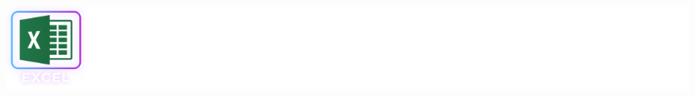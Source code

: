 <img height="100" src="https://github.com/DataOpsEnthusiast/DataOpsEnthusiast/blob/main/Assets/Icons/EXCEL.png" />
